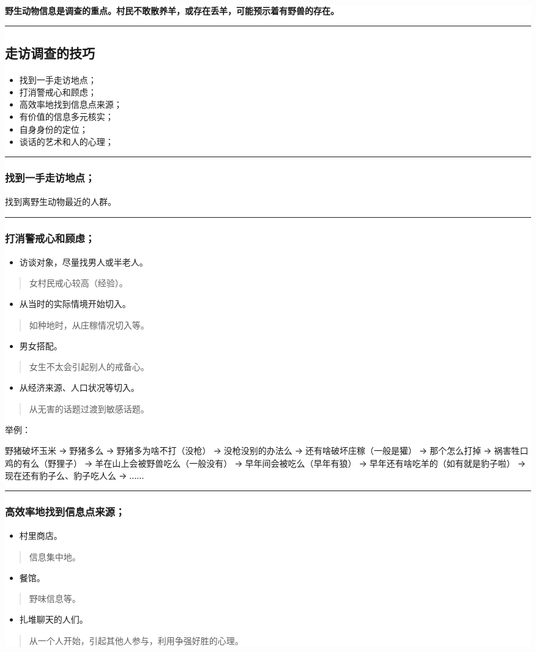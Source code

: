 **野生动物信息是调查的重点。村民不敢散养羊，或存在丢羊，可能预示着有野兽的存在。**

---

## 走访调查的技巧

- 找到一手走访地点；
- 打消警戒心和顾虑；
- 高效率地找到信息点来源；
- 有价值的信息多元核实；
- 自身身份的定位；
- 谈话的艺术和人的心理；

---

### 找到一手走访地点；

找到离野生动物最近的人群。

---

### 打消警戒心和顾虑；

- 访谈对象，尽量找男人或半老人。

> 女村民戒心较高（经验）。

- 从当时的实际情境开始切入。

> 如种地时，从庄稼情况切入等。

- 男女搭配。

> 女生不太会引起别人的戒备心。

- 从经济来源、人口状况等切入。

> 从无害的话题过渡到敏感话题。

举例：

野猪破坏玉米 → 野猪多么 → 野猪多为啥不打（没枪） → 没枪没别的办法么 → 还有啥破坏庄稼（一般是獾） → 那个怎么打掉 → 祸害牲口鸡的有么（野狸子） → 羊在山上会被野兽吃么（一般没有） → 早年间会被吃么（早年有狼） → 早年还有啥吃羊的（如有就是豹子啦） → 现在还有豹子么、豹子吃人么 → ……

---

### 高效率地找到信息点来源；

- 村里商店。

> 信息集中地。

- 餐馆。

> 野味信息等。

- 扎堆聊天的人们。

> 从一个人开始，引起其他人参与，利用争强好胜的心理。
